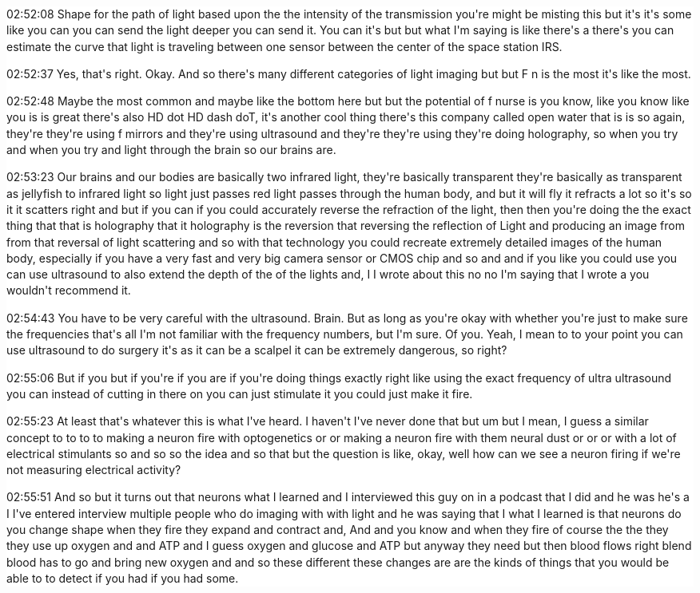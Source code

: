 02:52:08
Shape for the path of light based upon the the intensity of the transmission you're might be misting this but it's it's some like you can you can send the light deeper you can send it. You can it's but but what I'm saying is like there's a there's you can estimate the curve that light is traveling between one sensor between the center of the space station IRS.

02:52:37
Yes, that's right. Okay. And so there's many different categories of light imaging but but F n is the most it's like the most.

02:52:48
Maybe the most common and maybe like the bottom here but but the potential of f nurse is you know, like you know like you is is great there's also HD dot HD dash doT, it's another cool thing there's this company called open water that is is so again, they're they're using f mirrors and they're using ultrasound and they're they're using they're doing holography, so when you try and when you try and light through the brain so our brains are.

02:53:23
Our brains and our bodies are basically two infrared light, they're basically transparent they're basically as transparent as jellyfish to infrared light so light just passes red light passes through the human body, and but it will fly it refracts a lot so it's so it it scatters right and but if you can if you could accurately reverse the refraction of the light, then then you're doing the the exact thing that that is holography that it holography is the reversion that reversing the reflection of Light and producing an image from from that reversal of light scattering and so with that technology you could recreate extremely detailed images of the human body, especially if you have a very fast and very big camera sensor or CMOS chip and so and and if you like you could use you can use ultrasound to also extend the depth of the of the lights and, I I wrote about this no no I'm saying that I wrote a you wouldn't recommend it.

02:54:43
You have to be very careful with the ultrasound. Brain. But as long as you're okay with whether you're just to make sure the frequencies that's all I'm not familiar with the frequency numbers, but I'm sure. Of you. Yeah, I mean to to your point you can use ultrasound to do surgery it's as it can be a scalpel it can be extremely dangerous, so right?

02:55:06
But if you but if you're if you are if you're doing things exactly right like using the exact frequency of ultra ultrasound you can instead of cutting in there on you can just stimulate it you could just make it fire.

02:55:23
At least that's whatever this is what I've heard. I haven't I've never done that but um but I mean, I guess a similar concept to to to to making a neuron fire with optogenetics or or making a neuron fire with them neural dust or or or with a lot of electrical stimulants so and so so the idea and so that but the question is like, okay, well how can we see a neuron firing if we're not measuring electrical activity?

02:55:51
And so but it turns out that neurons what I learned and I interviewed this guy on in a podcast that I did and he was he's a I I've entered interview multiple people who do imaging with with light and he was saying that I what I learned is that neurons do you change shape when they fire they expand and contract and, And and you know and when they fire of course the the they they use up oxygen and and ATP and I guess oxygen and glucose and ATP but anyway they need but then blood flows right blend blood has to go and bring new oxygen and and so these different these changes are are the kinds of things that you would be able to to detect if you had if you had some.
